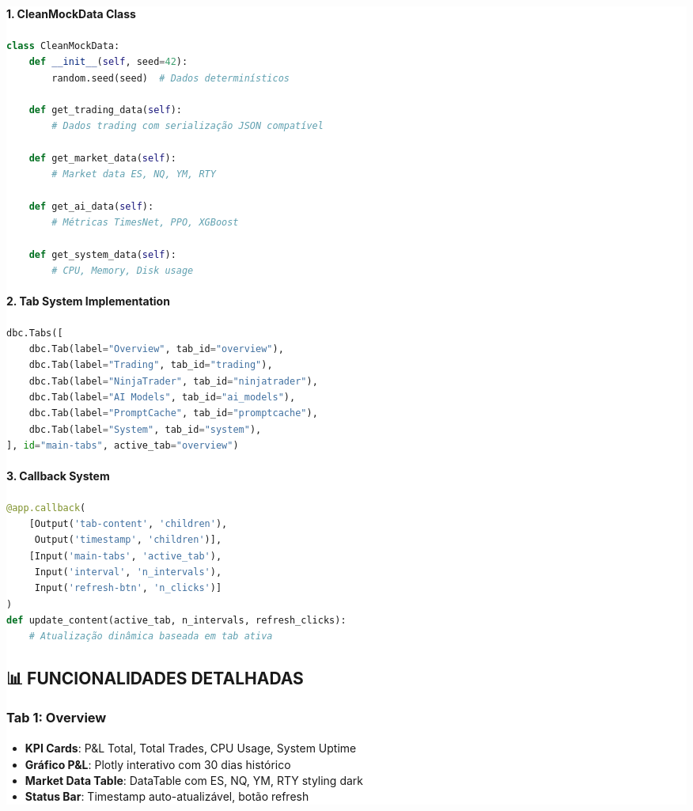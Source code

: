 #### 1. **CleanMockData Class**

```python
class CleanMockData:
    def __init__(self, seed=42):
        random.seed(seed)  # Dados determinísticos

    def get_trading_data(self):
        # Dados trading com serialização JSON compatível

    def get_market_data(self):
        # Market data ES, NQ, YM, RTY

    def get_ai_data(self):
        # Métricas TimesNet, PPO, XGBoost

    def get_system_data(self):
        # CPU, Memory, Disk usage
```

#### 2. **Tab System Implementation**

```python
dbc.Tabs([
    dbc.Tab(label="Overview", tab_id="overview"),
    dbc.Tab(label="Trading", tab_id="trading"),
    dbc.Tab(label="NinjaTrader", tab_id="ninjatrader"),
    dbc.Tab(label="AI Models", tab_id="ai_models"),
    dbc.Tab(label="PromptCache", tab_id="promptcache"),
    dbc.Tab(label="System", tab_id="system"),
], id="main-tabs", active_tab="overview")
```

#### 3. **Callback System**

```python
@app.callback(
    [Output('tab-content', 'children'),
     Output('timestamp', 'children')],
    [Input('main-tabs', 'active_tab'),
     Input('interval', 'n_intervals'),
     Input('refresh-btn', 'n_clicks')]
)
def update_content(active_tab, n_intervals, refresh_clicks):
    # Atualização dinâmica baseada em tab ativa
```

## 📊 **FUNCIONALIDADES DETALHADAS**

### **Tab 1: Overview**

- **KPI Cards**: P&L Total, Total Trades, CPU Usage, System Uptime
- **Gráfico P&L**: Plotly interativo com 30 dias histórico
- **Market Data Table**: DataTable com ES, NQ, YM, RTY styling dark
- **Status Bar**: Timestamp auto-atualizável, botão refresh
